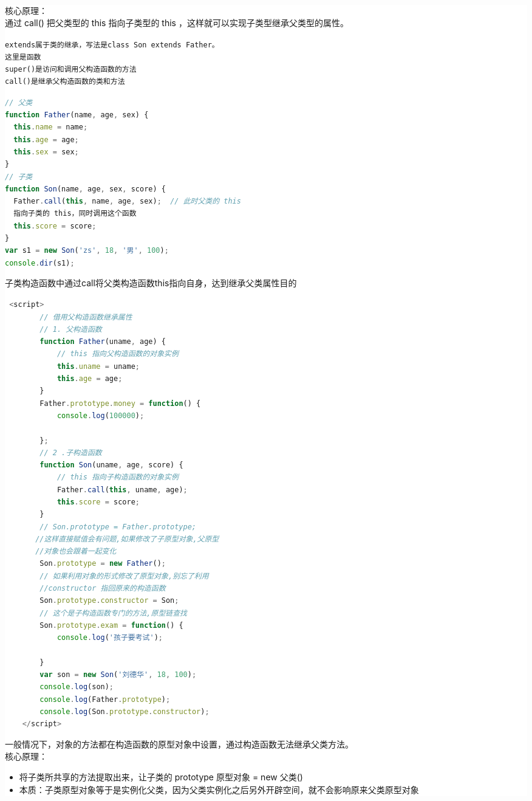 核心原理：         
通过 call() 把父类型的 this 指向子类型的 this ，这样就可以实现子类型继承父类型的属性。
    
    extends属于类的继承，写法是class Son extends Father。
    这里是函数
    super()是访问和调用父构造函数的方法
    call()是继承父构造函数的类和方法
```javascript
// 父类
function Father(name, age, sex) {
  this.name = name;
  this.age = age;
  this.sex = sex;
}
// 子类
function Son(name, age, sex, score) {
  Father.call(this, name, age, sex);  // 此时父类的 this 
  指向子类的 this，同时调用这个函数
  this.score = score;
}
var s1 = new Son('zs', 18, '男', 100);
console.dir(s1);
```
子类构造函数中通过call将父类构造函数this指向自身，达到继承父类属性目的
```javascript
 <script>
        // 借用父构造函数继承属性
        // 1. 父构造函数
        function Father(uname, age) {
            // this 指向父构造函数的对象实例
            this.uname = uname;
            this.age = age;
        }
        Father.prototype.money = function() {
            console.log(100000);

        };
        // 2 .子构造函数 
        function Son(uname, age, score) {
            // this 指向子构造函数的对象实例
            Father.call(this, uname, age);
            this.score = score;
        }
        // Son.prototype = Father.prototype;  
       //这样直接赋值会有问题,如果修改了子原型对象,父原型
       //对象也会跟着一起变化
        Son.prototype = new Father();
        // 如果利用对象的形式修改了原型对象,别忘了利用
        //constructor 指回原来的构造函数
        Son.prototype.constructor = Son;
        // 这个是子构造函数专门的方法,原型链查找
        Son.prototype.exam = function() {
            console.log('孩子要考试');

        }
        var son = new Son('刘德华', 18, 100);
        console.log(son);
        console.log(Father.prototype);
        console.log(Son.prototype.constructor);
    </script>
```
一般情况下，对象的方法都在构造函数的原型对象中设置，通过构造函数无法继承父类方法。  
核心原理： 
- 将子类所共享的方法提取出来，让子类的 prototype 原型对象 = new 父类()  
- 本质：子类原型对象等于是实例化父类，因为父类实例化之后另外开辟空间，就不会影响原来父类原型对象